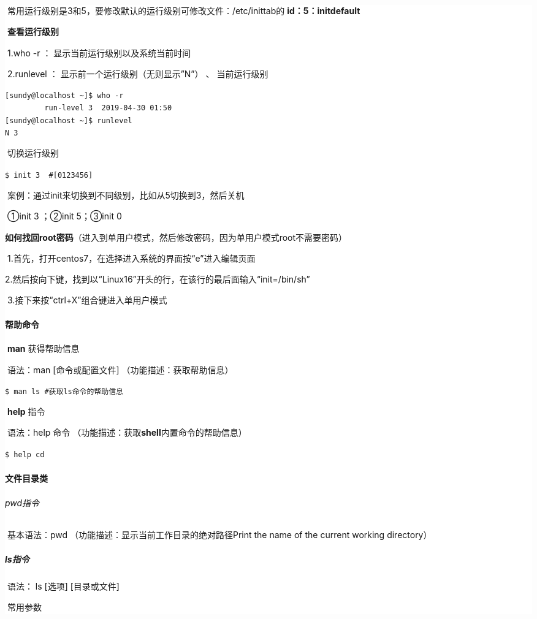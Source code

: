 ​	常用运行级别是3和5，要修改默认的运行级别可修改文件：/etc/inittab的 **id：5：initdefault**

​	**查看运行级别**

​	1.who -r ： 显示当前运行级别以及系统当前时间 

​	2.runlevel ： 显示前一个运行级别（无则显示”N”） 、 当前运行级别

```shell
[sundy@localhost ~]$ who -r
         run-level 3  2019-04-30 01:50
[sundy@localhost ~]$ runlevel
N 3
```

​	切换运行级别

```shell
$ init 3  #[0123456]
```

​	案例：通过init来切换到不同级别，比如从5切换到3，然后关机

​		①init 3 ；②init 5；③init 0

**如何找回root密码**（进入到单用户模式，然后修改密码，因为单用户模式root不需要密码）

​	1.首先，打开centos7，在选择进入系统的界面按“e”进入编辑页面

​	2.然后按向下键，找到以“Linux16”开头的行，在该行的最后面输入“init=/bin/sh”

​	3.接下来按“ctrl+X”组合键进入单用户模式

#### 帮助命令

​	**man** 获得帮助信息

​	语法：man [命令或配置文件] （功能描述：获取帮助信息）

```shell
$ man ls #获取ls命令的帮助信息
```

​	**help** 指令

​		语法：help 命令 （功能描述：获取**shell**内置命令的帮助信息）

```shell
$ help cd
```

#### 文件目录类

###### 	pwd指令

​		基本语法：pwd	（功能描述：显示当前工作目录的绝对路径Print the name of the current working directory）

##### ls指令

​	语法： ls [选项]	[目录或文件]

​	常用参数
